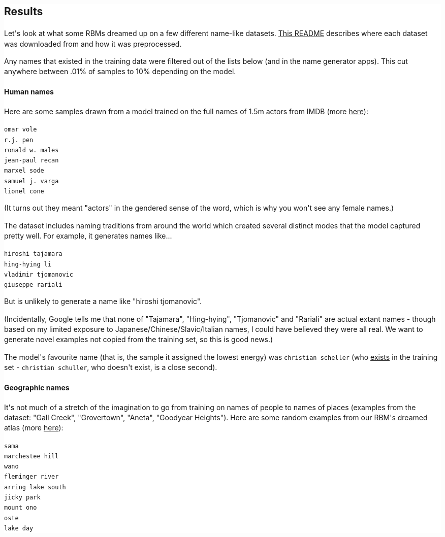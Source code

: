 ## Results

Let's look at what some RBMs dreamed up on a few different name-like datasets. [This README](https://github.com/colinmorris/char-rbm/blob/master/README-datasets.md) describes where each dataset was downloaded from and how it was preprocessed.

Any names that existed in the training data were filtered out of the lists below (and in the name generator apps). This cut anywhere between .01% of samples to 10% depending on the model. 

#### Human names

Here are some samples drawn from a model trained on the full names of 1.5m actors from IMDB (more [here](https://github.com/colinmorris/char-rbm/blob/master/samples/actors_unique.txt)):

    omar vole
    r.j. pen
    ronald w. males
    jean-paul recan
    marxel sode
    samuel j. varga
    lionel cone

(It turns out they meant "actors" in the gendered sense of the word, which is why you won't see any female names.)

The dataset includes naming traditions from around the world which created several distinct modes that the model captured pretty well. For example, it generates names like...

    hiroshi tajamara
    hing-hying li
    vladimir tjomanovic
    giuseppe rariali

But is unlikely to generate a name like "hiroshi tjomanovic".

(Incidentally, Google tells me that none of "Tajamara", "Hing-hying", "Tjomanovic" and "Rariali" are actual extant names - though based on my limited exposure to Japanese/Chinese/Slavic/Italian names, I could have believed they were all real. We want to generate novel examples not copied from the training set, so this is good news.)

The model's favourite name (that is, the sample it assigned the lowest energy) was `christian scheller` (who [exists](http://www.imdb.com/name/nm1013241/) in the training set - `christian schuller`, who doesn't exist, is a close second).

#### Geographic names

It's not much of a stretch of the imagination to go from training on names of people to names of places (examples from the dataset: "Gall Creek", "Grovertown", "Aneta", "Goodyear Heights"). Here are some random examples from our RBM's dreamed atlas (more [here](https://github.com/colinmorris/char-rbm/blob/master/samples/usgeo_unique.txt)):

    sama
    marchestee hill
    wano
    fleminger river
    arring lake south
    jicky park
    mount ono
    oste
    lake day
